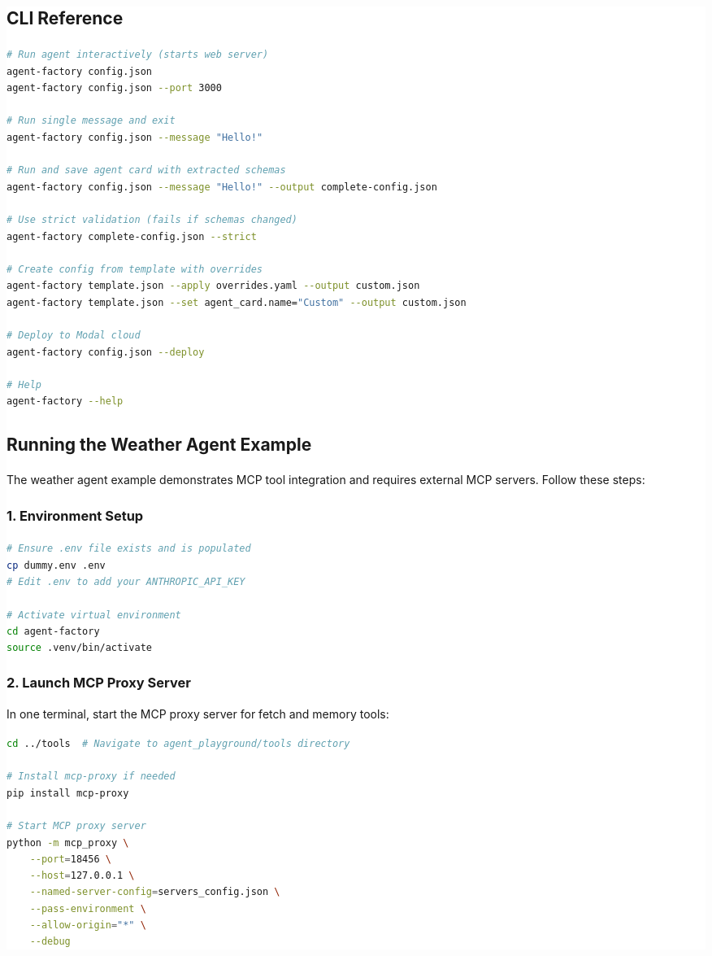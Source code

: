 ## CLI Reference

```bash
# Run agent interactively (starts web server)
agent-factory config.json
agent-factory config.json --port 3000

# Run single message and exit
agent-factory config.json --message "Hello!"

# Run and save agent card with extracted schemas
agent-factory config.json --message "Hello!" --output complete-config.json

# Use strict validation (fails if schemas changed)
agent-factory complete-config.json --strict

# Create config from template with overrides
agent-factory template.json --apply overrides.yaml --output custom.json
agent-factory template.json --set agent_card.name="Custom" --output custom.json

# Deploy to Modal cloud
agent-factory config.json --deploy

# Help
agent-factory --help
```

## Running the Weather Agent Example

The weather agent example demonstrates MCP tool integration and requires external MCP servers. Follow these steps:

### 1. Environment Setup

```bash
# Ensure .env file exists and is populated
cp dummy.env .env
# Edit .env to add your ANTHROPIC_API_KEY

# Activate virtual environment
cd agent-factory
source .venv/bin/activate
```

### 2. Launch MCP Proxy Server

In one terminal, start the MCP proxy server for fetch and memory tools:

```bash
cd ../tools  # Navigate to agent_playground/tools directory

# Install mcp-proxy if needed
pip install mcp-proxy

# Start MCP proxy server
python -m mcp_proxy \
    --port=18456 \
    --host=127.0.0.1 \
    --named-server-config=servers_config.json \
    --pass-environment \
    --allow-origin="*" \
    --debug
```
